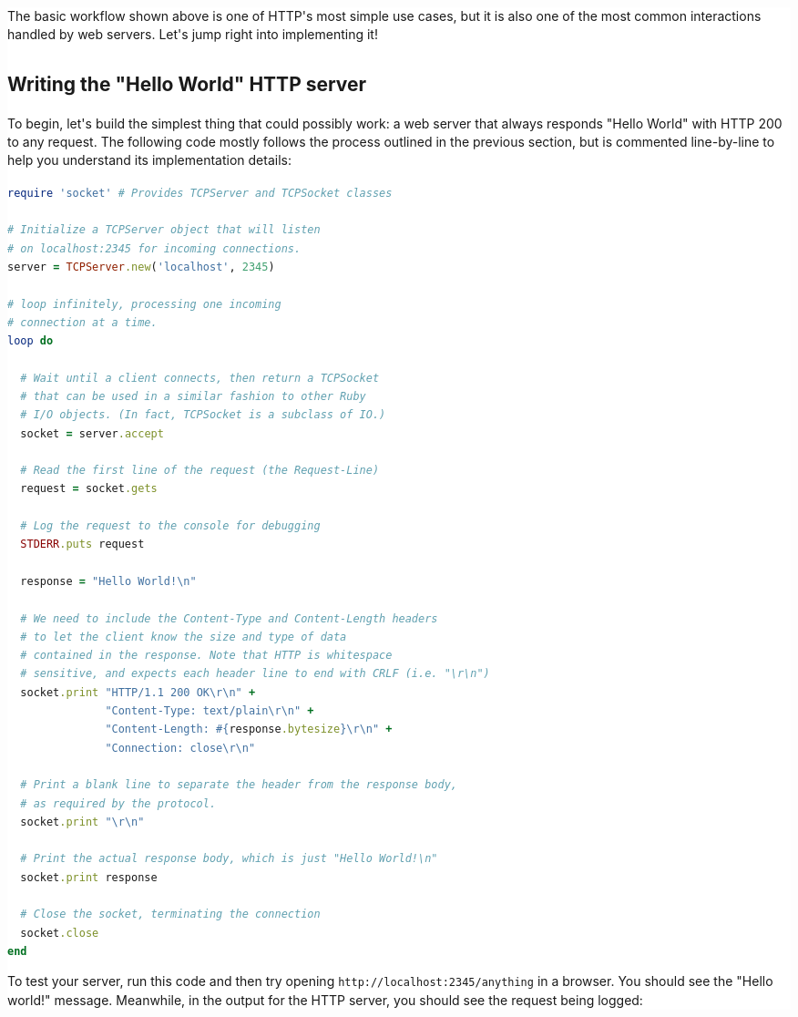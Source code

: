 The basic workflow shown above is one of HTTP's most simple use cases,
but it is also one of the most common interactions handled by web servers.
Let's jump right into implementing it!

## Writing the "Hello World" HTTP server

To begin, let's build the simplest thing that could possibly work: a web server
that always responds "Hello World" with HTTP 200 to any request. The following
code mostly follows the process outlined in the previous section, but is
commented line-by-line to help you understand its implementation details:

```ruby
require 'socket' # Provides TCPServer and TCPSocket classes

# Initialize a TCPServer object that will listen
# on localhost:2345 for incoming connections.
server = TCPServer.new('localhost', 2345)

# loop infinitely, processing one incoming
# connection at a time.
loop do

  # Wait until a client connects, then return a TCPSocket
  # that can be used in a similar fashion to other Ruby
  # I/O objects. (In fact, TCPSocket is a subclass of IO.)
  socket = server.accept

  # Read the first line of the request (the Request-Line)
  request = socket.gets

  # Log the request to the console for debugging
  STDERR.puts request

  response = "Hello World!\n"

  # We need to include the Content-Type and Content-Length headers
  # to let the client know the size and type of data
  # contained in the response. Note that HTTP is whitespace
  # sensitive, and expects each header line to end with CRLF (i.e. "\r\n")
  socket.print "HTTP/1.1 200 OK\r\n" +
               "Content-Type: text/plain\r\n" +
               "Content-Length: #{response.bytesize}\r\n" +
               "Connection: close\r\n"

  # Print a blank line to separate the header from the response body,
  # as required by the protocol.
  socket.print "\r\n"

  # Print the actual response body, which is just "Hello World!\n"
  socket.print response

  # Close the socket, terminating the connection
  socket.close
end
```
To test your server, run this code and then try opening `http://localhost:2345/anything`
in a browser. You should see the "Hello world!" message. Meanwhile, in the output for
the HTTP server, you should see the request being logged:
